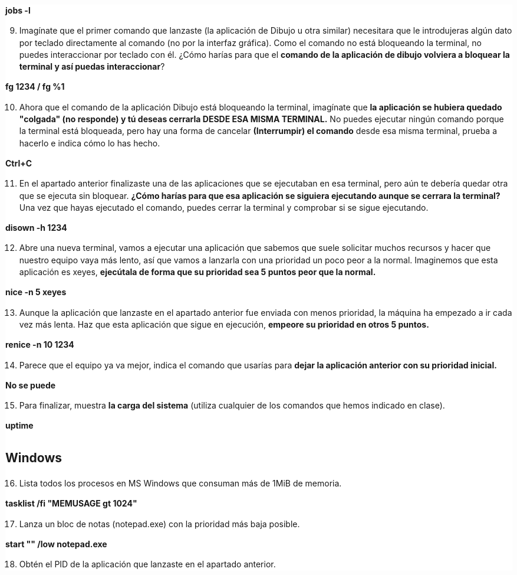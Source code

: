 **jobs -l**

9. Imagínate que el primer comando que lanzaste (la aplicación de Dibujo u otra similar) necesitara que le introdujeras algún dato por teclado directamente al comando (no por la interfaz gráfica). Como el comando no está bloqueando la terminal, no puedes interaccionar por teclado con él. ¿Cómo harías para que el **comando de la aplicación de dibujo volviera a bloquear la terminal y así puedas interaccionar**? 

**fg 1234 / fg %1**

10. Ahora que el comando de la aplicación Dibujo está bloqueando la terminal, imagínate que **la aplicación se hubiera quedado "colgada" (no responde) y tú deseas cerrarla DESDE ESA MISMA TERMINAL.** No puedes ejecutar ningún comando porque la terminal está bloqueada, pero hay una forma de cancelar **(Interrumpir) el comando** desde esa misma terminal, prueba a hacerlo e indica cómo lo has hecho. 

**Ctrl+C**

11. En el apartado anterior finalizaste una de las aplicaciones que se ejecutaban en esa terminal, pero aún te debería quedar otra que se ejecuta sin bloquear. **¿Cómo harías para que esa aplicación se siguiera ejecutando aunque se cerrara la terminal?** Una vez que hayas ejecutado el comando, puedes cerrar la terminal y comprobar si se sigue ejecutando. 
    
**disown -h 1234**


12. Abre una nueva terminal, vamos a ejecutar una aplicación que sabemos que suele solicitar muchos recursos y hacer que nuestro equipo vaya más lento, así que vamos a lanzarla con una prioridad un poco peor a la normal. Imaginemos que esta aplicación es xeyes, **ejecútala de forma que su prioridad sea 5 puntos peor que la normal.** 

**nice -n 5 xeyes**

13. Aunque la aplicación que lanzaste en el apartado anterior fue enviada con menos prioridad, la máquina ha empezado a ir cada vez más lenta. Haz que esta aplicación que sigue en ejecución, **empeore su prioridad en otros 5 puntos.** 

**renice -n 10 1234**

14. Parece que el equipo ya va mejor, indica el comando que usarías para **dejar la aplicación anterior con su prioridad inicial.** 

**No se puede**

15. Para finalizar, muestra **la carga del sistema** (utiliza cualquier de los comandos que hemos indicado en clase). 

**uptime**

## Windows

16. Lista todos los procesos en MS Windows que consuman más de 1MiB de memoria. 

**tasklist /fi "MEMUSAGE gt 1024"**

17. Lanza un bloc de notas (notepad.exe) con la prioridad más baja posible. 

**start "" /low notepad.exe**

18. Obtén el PID de la aplicación que lanzaste en el apartado anterior. 
